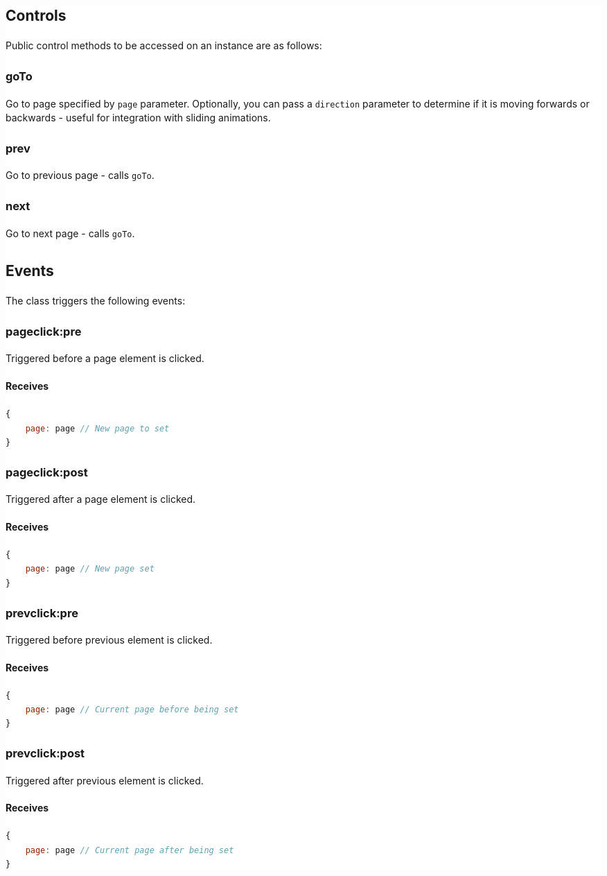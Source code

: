 Controls
--------
Public control methods to be accessed on an instance are as follows:

### goTo
Go to page specified by `page` parameter.
Optionally, you can pass a `direction` parameter to determine if it is moving forwards or backwards - useful for integration with sliding animations.

### prev
Go to previous page - calls `goTo`.

### next
Go to next page - calls `goTo`.

Events
------
The class triggers the following events:

### pageclick:pre
Triggered before a page element is clicked.
#### Receives
```javascript
{
    page: page // New page to set
}
```

### pageclick:post
Triggered after a page element is clicked.
#### Receives
```javascript
{
    page: page // New page set
}
```

### prevclick:pre
Triggered before previous element is clicked.
#### Receives
```javascript
{
    page: page // Current page before being set
}
```

### prevclick:post
Triggered after previous element is clicked.
#### Receives
```javascript
{
    page: page // Current page after being set
}
```
